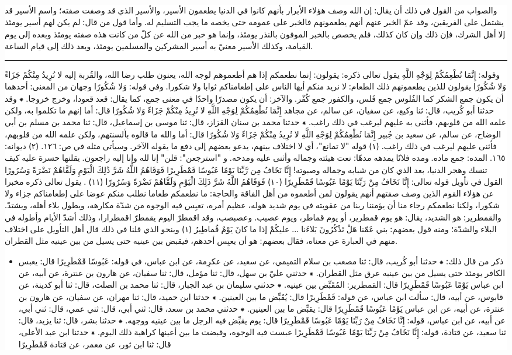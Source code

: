 والصواب من القول في ذلك أن يقال: إن الله وصف هؤلاء الأبرار بأنهم كانوا في الدنيا يطعمون الأسير، والأسير الذي قد وصفت صفته؛ واسم الأسير قد يشتمل على الفريقين، وقد عمّ الخبر عنهم أنهم يطعمونهم فالخبر على عمومه حتى يخصه ما يجب التسليم له. وأما قول من قال: لم يكن لهم أسير يومئذ إلا أهل الشرك، فإن ذلك وإن كان كذلك، فلم يخصص بالخبر الموفون بالنذر يومئذ، وإنما هو خبر من الله عن كلّ من كانت هذه صفته يومئذ وبعده إلى يوم القيامة، وكذلك الأسير معنيّ به أسير المشركين والمسلمين يومئذ، وبعد ذلك إلى قيام الساعة.
* * *
وقوله:
إِنَّمَا نُطْعِمُكُمْ لِوَجْهِ اللَّهِ
يقول تعالى ذكره: يقولون: إنما نطعمكم إذا هم أطعموهم لوجه الله، يعنون طلب رضا الله، والقُربة إليه
لا نُرِيدُ مِنْكُمْ جَزَاءً وَلا شُكُورًا
يقولون للذين يطعمونهم ذلك الطعام: لا نريد منكم أيها الناس على إطعامناكم ثوابا ولا شكورا.
وفي قوله:
وَلا شُكُورًا
وجهان من المعنى: أحدهما أن يكون جمع الشكر كما الفُلوس جمع فَلس، والكفور جمع كُفْر. والآخر: أن يكون مصدرًا واحدًا في معنى جمع، كما يقال: قعد قعودا، وخرج خروجا.
⁕ وقد حدثنا أبو كُريب، قال: ثنا وكيع، عن سفيان، عن سالم، عن مجاهد
إِنَّمَا نُطْعِمُكُمْ لِوَجْهِ اللَّهِ لا نُرِيدُ مِنْكُمْ جَزَاءً وَلا شُكُورًا
قال: أما إنهم ما تكلموا به، ولكن علمه الله من قلوبهم، فأثنى به عليهم ليرغب في ذلك راغب.
⁕ حدثنا محمد بن سنان القزاز، قال: ثنا موسى بن إسماعيل، قال: ثنا محمد بن مسلم بن أبي الوضاح، عن سالم، عن سعيد بن جُبير
إِنَّمَا نُطْعِمُكُمْ لِوَجْهِ اللَّهِ لا نُرِيدُ مِنْكُمْ جَزَاءً وَلا شُكُورًا
قال: أما والله ما قالوه بألسنتهم، ولكن علمه الله من قلوبهم، فأثنى عليهم ليرغب في ذلك راغب.
(١)
قوله "لا تمانع"، أي لا اختلاف بينهم، يدعو بعضهم إلى دفع ما يقوله الآخر. وسيأتي مثله في ص: ١٢٦.
(٢)
ديوانه: ١٦٥. المده: جمع ماده. ومده فلانًا يمدهه مدهًا: نعت هيئته وجماله وأثنى عليه ومدحه. و "استرجعن": قلن" إنا لله وإنا إليه راجعون. يقلنها حسرة عليه كيف تنسك وهجر الدنيا، بعد الذي كان من شبابه وجماله وصبوته!
إِنَّا نَخَافُ مِن رَّبِّنَا يَوْمًا عَبُوسًا قَمْطَرِيرًا
فَوَقَاهُمُ اللَّهُ شَرَّ ذَٰلِكَ الْيَوْمِ وَلَقَّاهُمْ نَضْرَةً وَسُرُورًا
القول في تأويل قوله تعالى: إِنَّا نَخَافُ مِنْ رَبِّنَا يَوْمًا عَبُوسًا قَمْطَرِيرًا (١٠) فَوَقَاهُمُ اللَّهُ شَرَّ ذَلِكَ الْيَوْمِ وَلَقَّاهُمْ نَضْرَةً وَسُرُورًا (١١)  .
يقول تعالى ذكره مخبرا عن هؤلاء القوم الذين وصف صفتهم أنهم يقولون لمن أطعموه من أهل الفاقة والحاجة: ما نطعمكم طعاما نطلب منكم عوضا على إطعامناكم جزاء ولا شكورا، ولكنا نطعمكم رجاء منا أن يؤمننا ربنا من عقوبته في يوم شديد هوله، عظيم أمره، تعبِس فيه الوجوه من شدّة مكارهه، ويطول بلاء أهله، ويشتدّ. والقمطرير: هو الشديد، يقال: هو يوم قمطرير، أو يوم قماطر، ويوم عصيب. وعصبصب، وقد اقمطرّ اليوم يقمطرّ اقمطرارا، وذلك أشدّ الأيام وأطوله في البلاء والشدّة؛ ومنه قول بعضهم:
بني عَمّنا هَلْ تَذْكُرُونَ بَلاءَنا ... عليكُمْ إذا ما كانَ يَوْمٌ قُماطِيرُ
(١)
وبنحو الذي قلنا في ذلك قال أهل التأويل على اختلاف منهم في العبارة عن معناه، فقال بعضهم: هو أن يعبِس أحدهم، فيقبض بين عينيه حتى يسيل من بين عينيه مثل القطران.
* ذكر من قال ذلك:
⁕ حدثنا أبو كُريب، قال: ثنا مصعب بن سلام التميمي، عن سعيد، عن عكرِمة، عن ابن عباس، في قوله:
عَبُوسًا قَمْطَرِيرًا
قال: يعبس الكافر يومئذ حتى يسيل من بين عينيه عرق مثل القطران.
⁕ حدثني عليّ بن سهل، قال: ثنا مؤمل، قال: ثنا سفيان، عن هارون بن عنترة، عن أبيه، عن ابن عباس
يَوْمًا عَبُوسًا قَمْطَرِيرًا
قال: القمطرير: المُقَبِّض بين عينيه.
⁕ حدثني سليمان بن عبد الجبار، قال: ثنا محمد بن الصلت، قال: ثنا أبو كدينة، عن قابوس، عن أبيه، قال: سألت ابن عباس، عن قوله:
قَمْطَرِيرًا
قال: يُقَبِّض ما بين العينين.
⁕ حدثنا ابن حميد، قال: ثنا مهران، عن سفيان، عن هارون بن عنترة، عن أبيه، عن ابن عباس
يَوْمًا عَبُوسًا قَمْطَرِيرًا
قال: يقبِّض ما بين العينين.
⁕ حدثني محمد بن سعد، قال: ثني أبي، قال: ثني عمي، قال: ثني أبي، عن أبيه، عن ابن عباس، قوله:
إِنَّا نَخَافُ مِنْ رَبِّنَا يَوْمًا عَبُوسًا قَمْطَرِيرًا
قال: يوم يقبِّض فيه الرجل ما بين عينيه ووجهه.
⁕ حدثنا بشر، قال: ثنا يزيد، قال: ثنا سعيد، عن قتادة، قوله:
إِنَّا نَخَافُ مِنْ رَبِّنَا يَوْمًا عَبُوسًا قَمْطَرِيرًا
عبست فيه الوجوه، وقبضت ما بين أعينها كراهية ذلك اليوم.
⁕ حدثنا ابن عبد الأعلى، قال: ثنا ابن ثور، عن معمر، عن قتادة
قَمْطَرِيرًا